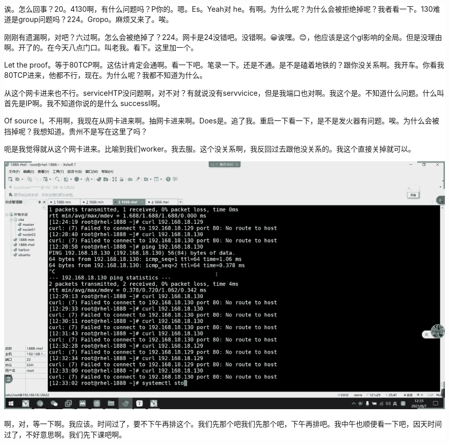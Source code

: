 诶。怎么回事？20。4130啊，有什么问题吗？P你的。嗯。Es。Yeah对 he。有啊。为什么呢？为什么会被拒绝掉呢？我者看一下。130难道是group问题吗？224。Gropo。麻烦又来了。唉。

刚刚有遗漏啊，对吧？六过啊。怎么会被绝掉了？224。网卡是24没错吧。没错啊。😀诶嘿。😊，他应该是这个gl影响的全局。但是没理由啊。开了的。在今天八点门口。叫老我。看下。这里加一个。

Let the proof。等于80TCP啊。这估计肯定会通啊。看一下吧。笔录一下。还是不通。是不是磕着地铁的？跟你没关系啊。我开车。你看我80TCP进来，他都不行，现在。为什么呢？我都不知道为什么。

从这个网卡进来也不行。serviceHTP没问题啊，对不对？有就说没有servvicice，但是我端口也对啊。我这个是。不知道什么问题。什么叫首先是IP啊。我不知道你说的是什么 successI啊。

Of source I。不用啊，我现在从网卡进来啊。抽网卡进来啊。Does是。追了我。重启一下看一下，是不是发火器有问题。唉。为什么会被挡掉呢？我想知道。贵州不是写在这里了吗？

呃是我觉得就从这个网卡进来。比喻到我们worker。我去服。这个没关系啊，我反回过去跟他没关系的。我这个直接关掉就可以。



![](img/5965d53f0337ffb80270879264feb9e8_117.png)

啊，对，等一下啊。我应该。时间过了，要不下午再排这个。我们先那个吧我们先那个吧，下午再排吧。我中午也顺便看一下吧，因天时间过了，不好意思啊。我们先下课吧啊。



